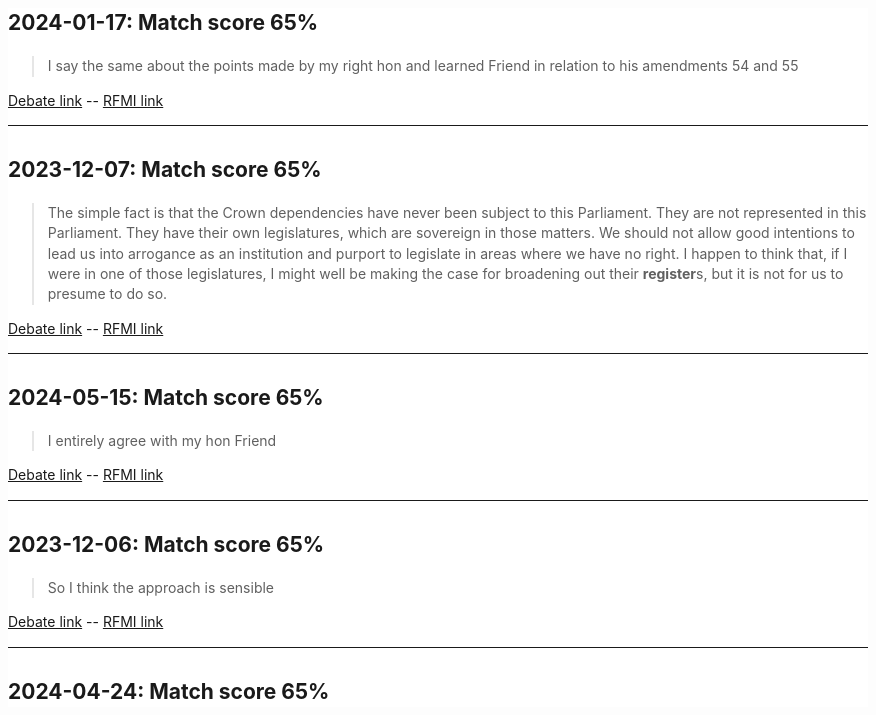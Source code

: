 


## 2024-01-17: Match score 65%

>I say the same about the points made by my right hon and learned Friend in relation to his amendments 54 and 55

[Debate link](https://www.theyworkforyou.com/debates/?id=2024-01-17c.862.1)  --  [RFMI link](https://www.theyworkforyou.com/mp/13736/register)


---



## 2023-12-07: Match score 65%

>The simple fact is that the Crown dependencies have never been subject to this Parliament. They are not represented in this Parliament. They have their own legislatures, which are sovereign in those matters. We should not allow good intentions to lead us into arrogance as an institution and purport to legislate in areas where we have no right. I happen to think that, if I were in one of those legislatures, I might well be making the case for broadening out their **register**s, but it is not for us to presume to do so.

[Debate link](https://www.theyworkforyou.com/debates/?id=2023-12-07b.571.1)  --  [RFMI link](https://www.theyworkforyou.com/mp/13736/register)


---



## 2024-05-15: Match score 65%

>I entirely agree with my hon Friend

[Debate link](https://www.theyworkforyou.com/debates/?id=2024-05-15c.366.3)  --  [RFMI link](https://www.theyworkforyou.com/mp/13736/register)


---



## 2023-12-06: Match score 65%

>So I think the approach is sensible

[Debate link](https://www.theyworkforyou.com/debates/?id=2023-12-06b.399.1)  --  [RFMI link](https://www.theyworkforyou.com/mp/13736/register)


---



## 2024-04-24: Match score 65%
